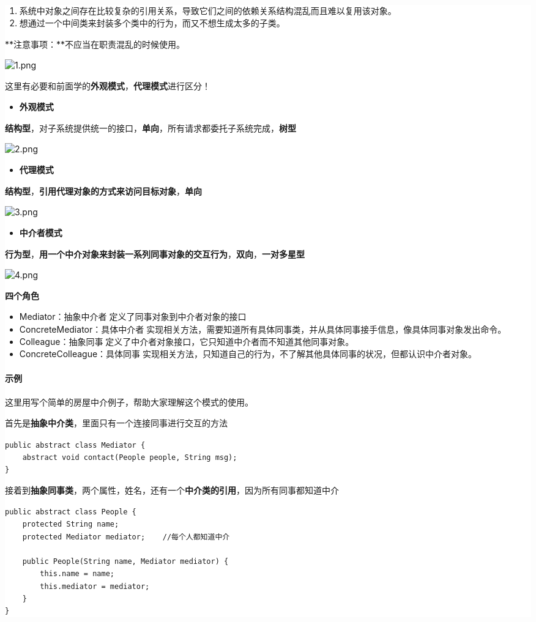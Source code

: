 1. 系统中对象之间存在比较复杂的引用关系，导致它们之间的依赖关系结构混乱而且难以复用该对象。
2. 想通过一个中间类来封装多个类中的行为，而又不想生成太多的子类。 

**注意事项：**不应当在职责混乱的时候使用。

![1.png](https://i.loli.net/2019/06/05/5cf76e712e90586279.png)

这里有必要和前面学的**外观模式**，**代理模式**进行区分！

- **外观模式**

**结构型**，对子系统提供统一的接口，**单向**，所有请求都委托子系统完成，**树型**

![2.png](https://i.loli.net/2019/06/05/5cf76ee165db748226.png)

- **代理模式**

**结构型**，**引用代理对象的方式来访问目标对象**，**单向**

![3.png](https://i.loli.net/2019/06/05/5cf76ee163b9a20855.png)

- **中介者模式**

**行为型**，**用一个中介对象来封装一系列同事对象的交互行为**，**双向**，**一对多星型**

![4.png](https://i.loli.net/2019/06/05/5cf76ee18d8fd49451.png)

**四个角色**

- Mediator：抽象中介者
  定义了同事对象到中介者对象的接口
- ConcreteMediator：具体中介者
  实现相关方法，需要知道所有具体同事类，并从具体同事接手信息，像具体同事对象发出命令。
- Colleague：抽象同事
  定义了中介者对象接口，它只知道中介者而不知道其他同事对象。
- ConcreteColleague：具体同事
  实现相关方法，只知道自己的行为，不了解其他具体同事的状况，但都认识中介者对象。

#### 示例

这里用写个简单的房屋中介例子，帮助大家理解这个模式的使用。

首先是**抽象中介类**，里面只有一个连接同事进行交互的方法

```
public abstract class Mediator {
    abstract void contact(People people, String msg);
}
```

接着到**抽象同事类**，两个属性，姓名，还有一个**中介类的引用**，因为所有同事都知道中介

```
public abstract class People {
    protected String name;
    protected Mediator mediator;    //每个人都知道中介

    public People(String name, Mediator mediator) {
        this.name = name;
        this.mediator = mediator;
    }
}
```
